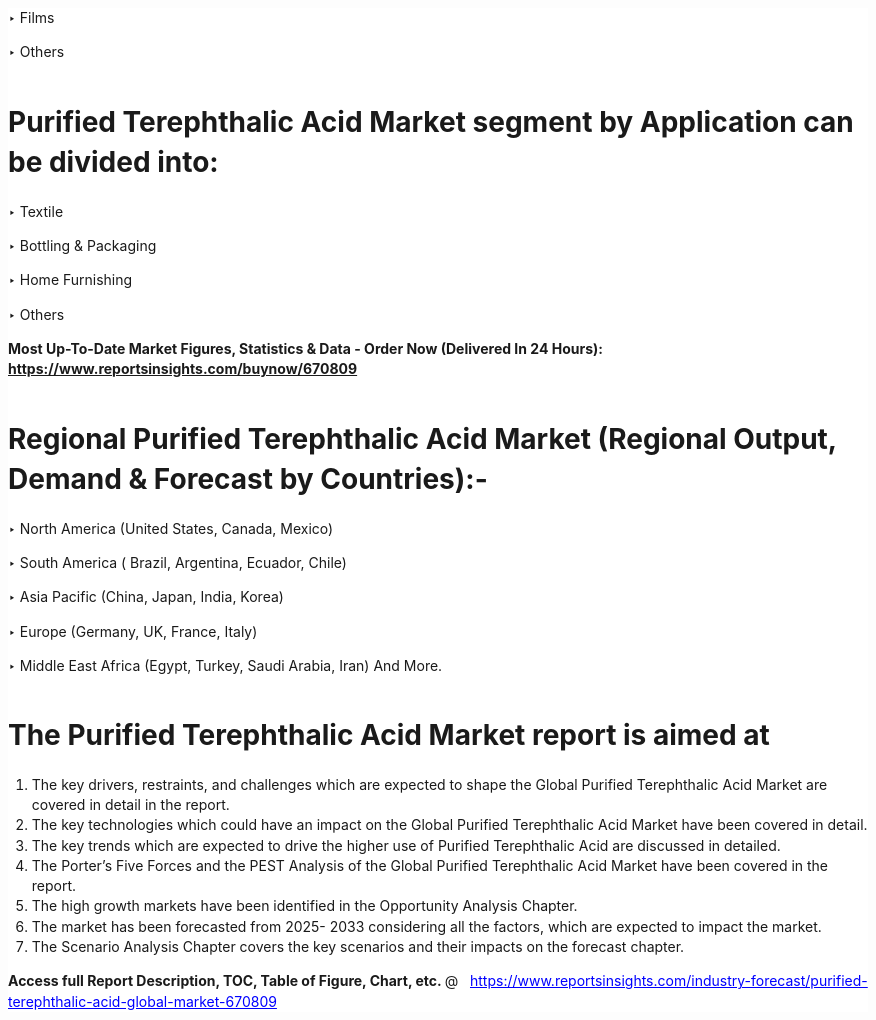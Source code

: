 ‣ Films

‣ Others

# <strong>Purified Terephthalic Acid Market segment by Application can be divided into:</strong>

‣ Textile

‣ Bottling & Packaging

‣ Home Furnishing

‣ Others

<strong>Most Up-To-Date Market Figures, Statistics & Data - Order Now (Delivered In 24 Hours): <a href=https://www.reportsinsights.com/buynow/670809>https://www.reportsinsights.com/buynow/670809</a></strong>

# <strong>Regional Purified Terephthalic Acid Market (Regional Output, Demand &amp; Forecast by Countries):-</strong>

‣ North America (United States, Canada, Mexico)

‣ South America ( Brazil, Argentina, Ecuador, Chile)

‣ Asia Pacific (China, Japan, India, Korea)

‣ Europe (Germany, UK, France, Italy)

‣ Middle East Africa (Egypt, Turkey, Saudi Arabia, Iran) And More.

# <strong>The Purified Terephthalic Acid Market report is aimed at</strong>
<ol>
  <li>The key drivers, restraints, and challenges which are expected to shape the Global Purified Terephthalic Acid Market are covered in detail in the report.</li>
  <li>The key technologies which could have an impact on the Global Purified Terephthalic Acid Market have been covered in detail.</li>
  <li>The key trends which are expected to drive the higher use of Purified Terephthalic Acid are discussed in detailed.</li>
  <li>The Porter’s Five Forces and the PEST Analysis of the Global Purified Terephthalic Acid Market have been covered in the report.</li>
  <li>The high growth markets have been identified in the Opportunity Analysis Chapter.</li>
  <li>The market has been forecasted from 2025- 2033 considering all the factors, which are expected to impact the market.</li>
  <li>The Scenario Analysis Chapter covers the key scenarios and their impacts on the forecast chapter.</li>
</ol>
<strong>Access full Report Description, TOC, Table of Figure, Chart, etc. </strong>@   <a href=https://www.reportsinsights.com/industry-forecast/purified-terephthalic-acid-global-market-670809 style=color:#0000ff;>https://www.reportsinsights.com/industry-forecast/purified-terephthalic-acid-global-market-670809</a>
